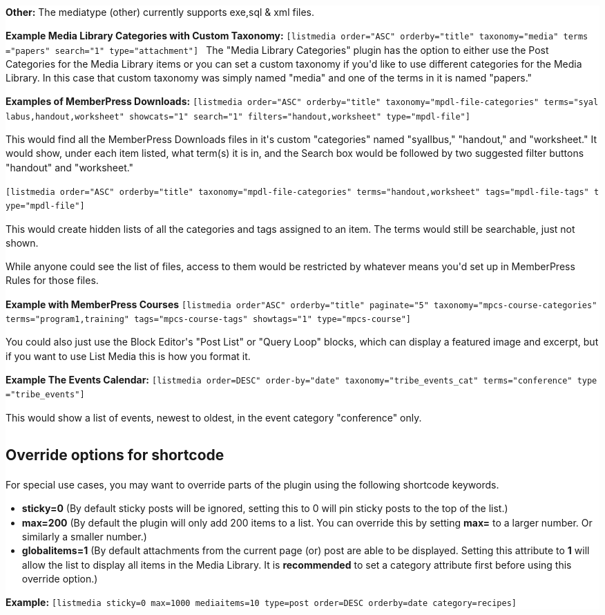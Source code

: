 **Other:** 
The mediatype (other) currently supports exe,sql & xml files.

**Example Media Library Categories with Custom Taxonomy:**
`[listmedia order="ASC" orderby="title" taxonomy="media" terms="papers" search="1" type="attachment"]
`
The "Media Library Categories" plugin has the option to either use the Post Categories for the Media Library items or you can set a custom taxonomy if you'd like to use different categories for the Media Library.  In this case that custom taxonomy was simply named "media" and one of the terms in it is named "papers."

**Examples of MemberPress Downloads:**
`[listmedia order="ASC" orderby="title" taxonomy="mpdl-file-categories" terms="syallabus,handout,worksheet" showcats="1" search="1" filters="handout,worksheet" type="mpdl-file"]`

This would find all the MemberPress Downloads files in it's custom "categories" named "syallbus," "handout," and "worksheet."  It would show, under each item listed, what term(s) it is in, and the Search box would be followed by two suggested filter buttons "handout" and "worksheet."

`[listmedia order="ASC" orderby="title" taxonomy="mpdl-file-categories" terms="handout,worksheet" tags="mpdl-file-tags" type="mpdl-file"]`

This would create hidden lists of all the categories and tags assigned to an item.  The terms would still be searchable, just not shown.

While anyone could see the list of files, access to them would be restricted by whatever means you'd set up in MemberPress Rules for those files.

**Example with MemberPress Courses**
`[listmedia order"ASC" orderby="title" paginate="5" taxonomy="mpcs-course-categories" terms="program1,training" tags="mpcs-course-tags" showtags="1" type="mpcs-course"]`

You could also just use the Block Editor's "Post List" or "Query Loop" blocks, which can display a featured image and excerpt, but if you want to use List Media this is how you format it.

**Example The Events Calendar:**
`[listmedia order=DESC" order-by="date" taxonomy="tribe_events_cat" terms="conference" type="tribe_events"]`

This would show a list of events, newest to oldest, in the event category "conference" only.


## Override options for shortcode

For special use cases, you may want to override parts of the plugin using the following shortcode keywords.

* **sticky=0** (By default sticky posts will be ignored, setting this to 0 will pin sticky posts to the top of the list.)
* **max=200** (By default the plugin will only add 200 items to a list. You can override this by setting **max=** to a larger number. Or similarly a smaller number.)
* **globalitems=1** (By default attachments from the current page (or) post are able to be displayed. Setting this attribute to **1** will allow the list to display all items in the Media Library. It is **recommended** to set a category attribute first before using this override option.)

**Example:** 
`[listmedia sticky=0 max=1000 mediaitems=10 type=post order=DESC orderby=date category=recipes]`
